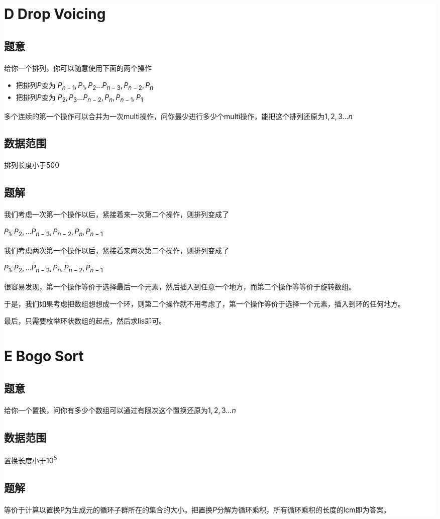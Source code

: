 # D Drop Voicing

## 题意

给你一个排列，你可以随意使用下面的两个操作

- 把排列$P$变为 $P_{n-1},P_1,P_2...P_{n-3},P_{n-2},P_n$
- 把排列$P$变为 $P_2,P_3...P_{n-2},P_n,P_{n-1},P_1$

多个连续的第一个操作可以合并为一次multi操作，问你最少进行多少个multi操作，能把这个排列还原为$1,2,3...n$

## 数据范围

排列长度小于500

## 题解

我们考虑一次第一个操作以后，紧接着来一次第二个操作，则排列变成了

$P_1,P_2,...P_{n-3},P_{n-2},P_{n},P_{n-1}$

我们考虑两次第一个操作以后，紧接着来两次第二个操作，则排列变成了

$P_1,P_2,...P_{n-3},P_{n},P_{n-2},P_{n-1}$

很容易发现，第一个操作等价于选择最后一个元素，然后插入到任意一个地方，而第二个操作等等价于旋转数组。

于是，我们如果考虑把数组想想成一个环，则第二个操作就不用考虑了，第一个操作等价于选择一个元素，插入到环的任何地方。

最后，只需要枚举环状数组的起点，然后求lis即可。







# E Bogo Sort

## 题意

给你一个置换，问你有多少个数组可以通过有限次这个置换还原为$1,2,3...n$



## 数据范围

置换长度小于$10^5$



## 题解

等价于计算以置换P为生成元的循环子群所在的集合的大小。把置换$P$分解为循环乘积，所有循环乘积的长度的lcm即为答案。

